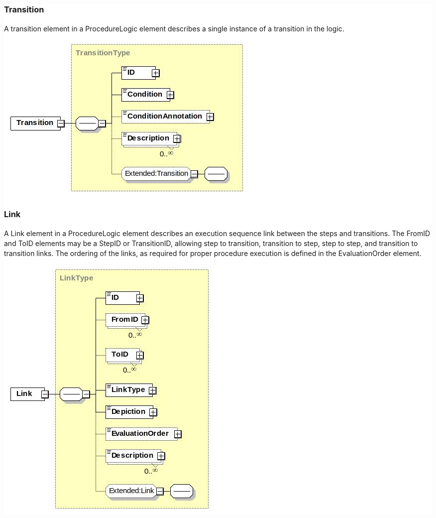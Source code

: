 ### Transition

A transition element in a ProcedureLogic element describes a single instance of a transition in the logic.

![transition element](elements/transition-element.jpg)

### Link

A Link element in a ProcedureLogic element describes an execution sequence link between the steps and transitions.  The FromID and ToID elements may be a StepID or TransitionID, allowing step to transition, transition to step, step to step, and transition to transition links.  The ordering of the links, as required for proper procedure execution is defined in the EvaluationOrder element.  

![link element](elements/link-element.jpg)
